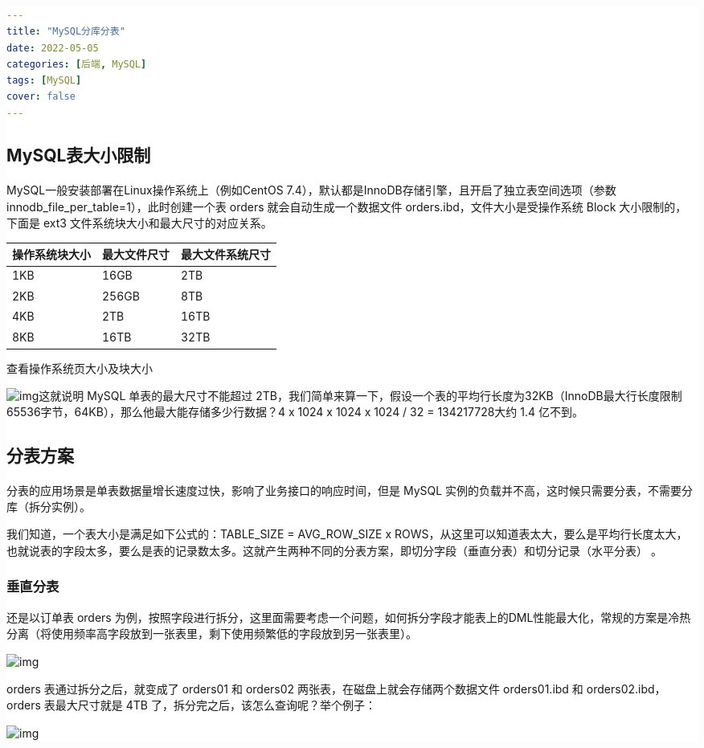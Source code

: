 ```yaml
---
title: "MySQL分库分表"
date: 2022-05-05
categories: [后端, MySQL]
tags: [MySQL]
cover: false
---
```


## MySQL表大小限制

MySQL一般安装部署在Linux操作系统上（例如CentOS 7.4），默认都是InnoDB存储引擎，且开启了独立表空间选项（参数innodb_file_per_table=1），此时创建一个表 orders 就会自动生成一个数据文件
orders.ibd，文件大小是受操作系统 Block 大小限制的，下面是 ext3 文件系统块大小和最大尺寸的对应关系。

| 操作系统块大小 | 最大文件尺寸 | 最大文件系统尺寸 |
| -------------- | ------------ | ---------------- |
| 1KB            | 16GB         | 2TB              |
| 2KB            | 256GB        | 8TB              |
| 4KB            | 2TB          | 16TB             |
| 8KB            | 16TB         | 32TB             |

查看操作系统页大小及块大小

![img](https://raw.githubusercontent.com/shershon1991/picImgBed/master/mysql/wpsMIRLru.jpg)这就说明 MySQL 单表的最大尺寸不能超过
2TB，我们简单来算一下，假设一个表的平均行长度为32KB（InnoDB最大行长度限制65536字节，64KB），那么他最大能存储多少行数据？4 x 1024 x 1024 x 1024 / 32 = 134217728大约 1.4
亿不到。

## 分表方案

分表的应用场景是单表数据量增长速度过快，影响了业务接口的响应时间，但是 MySQL 实例的负载并不高，这时候只需要分表，不需要分库（拆分实例）。

我们知道，一个表大小是满足如下公式的：TABLE_SIZE = AVG_ROW_SIZE x
ROWS，从这里可以知道表太大，要么是平均行长度太大，也就说表的字段太多，要么是表的记录数太多。这就产生两种不同的分表方案，即切分字段（垂直分表）和切分记录（水平分表） 。

### 垂直分表

还是以订单表 orders 为例，按照字段进行拆分，这里面需要考虑一个问题，如何拆分字段才能表上的DML性能最大化，常规的方案是冷热分离（将使用频率高字段放到一张表里，剩下使用频繁低的字段放到另一张表里）。

![img](https://raw.githubusercontent.com/shershon1991/picImgBed/master/mysql/wps0J9y1R.jpg)

orders 表通过拆分之后，就变成了 orders01 和 orders02 两张表，在磁盘上就会存储两个数据文件 orders01.ibd 和 orders02.ibd，orders 表最大尺寸就是 4TB
了，拆分完之后，该怎么查询呢？举个例子：

![img](https://raw.githubusercontent.com/shershon1991/picImgBed/master/mysql/wpsz0EjEO.jpg)

